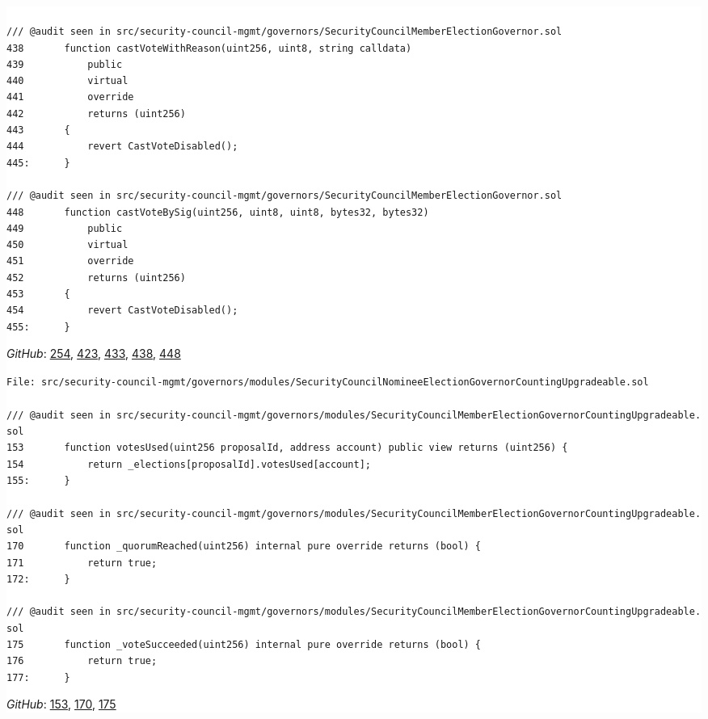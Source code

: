 ```solidity

/// @audit seen in src/security-council-mgmt/governors/SecurityCouncilMemberElectionGovernor.sol
438       function castVoteWithReason(uint256, uint8, string calldata)
439           public
440           virtual
441           override
442           returns (uint256)
443       {
444           revert CastVoteDisabled();
445:      }

/// @audit seen in src/security-council-mgmt/governors/SecurityCouncilMemberElectionGovernor.sol
448       function castVoteBySig(uint256, uint8, uint8, bytes32, bytes32)
449           public
450           virtual
451           override
452           returns (uint256)
453       {
454           revert CastVoteDisabled();
455:      }

```
*GitHub*: [254](https://github.com/arbitrumfoundation/governance/blob/c18de53820c505fc459f766c1b224810eaeaabc5/src/security-council-mgmt/governors/SecurityCouncilNomineeElectionGovernor.sol#L254-L261), [423](https://github.com/arbitrumfoundation/governance/blob/c18de53820c505fc459f766c1b224810eaeaabc5/src/security-council-mgmt/governors/SecurityCouncilNomineeElectionGovernor.sol#L423-L430), [433](https://github.com/arbitrumfoundation/governance/blob/c18de53820c505fc459f766c1b224810eaeaabc5/src/security-council-mgmt/governors/SecurityCouncilNomineeElectionGovernor.sol#L433-L435), [438](https://github.com/arbitrumfoundation/governance/blob/c18de53820c505fc459f766c1b224810eaeaabc5/src/security-council-mgmt/governors/SecurityCouncilNomineeElectionGovernor.sol#L438-L445), [448](https://github.com/arbitrumfoundation/governance/blob/c18de53820c505fc459f766c1b224810eaeaabc5/src/security-council-mgmt/governors/SecurityCouncilNomineeElectionGovernor.sol#L448-L455)

```solidity
File: src/security-council-mgmt/governors/modules/SecurityCouncilNomineeElectionGovernorCountingUpgradeable.sol

/// @audit seen in src/security-council-mgmt/governors/modules/SecurityCouncilMemberElectionGovernorCountingUpgradeable.sol
153       function votesUsed(uint256 proposalId, address account) public view returns (uint256) {
154           return _elections[proposalId].votesUsed[account];
155:      }

/// @audit seen in src/security-council-mgmt/governors/modules/SecurityCouncilMemberElectionGovernorCountingUpgradeable.sol
170       function _quorumReached(uint256) internal pure override returns (bool) {
171           return true;
172:      }

/// @audit seen in src/security-council-mgmt/governors/modules/SecurityCouncilMemberElectionGovernorCountingUpgradeable.sol
175       function _voteSucceeded(uint256) internal pure override returns (bool) {
176           return true;
177:      }

```
*GitHub*: [153](https://github.com/arbitrumfoundation/governance/blob/c18de53820c505fc459f766c1b224810eaeaabc5/src/security-council-mgmt/governors/modules/SecurityCouncilNomineeElectionGovernorCountingUpgradeable.sol#L153-L155), [170](https://github.com/arbitrumfoundation/governance/blob/c18de53820c505fc459f766c1b224810eaeaabc5/src/security-council-mgmt/governors/modules/SecurityCouncilNomineeElectionGovernorCountingUpgradeable.sol#L170-L172), [175](https://github.com/arbitrumfoundation/governance/blob/c18de53820c505fc459f766c1b224810eaeaabc5/src/security-council-mgmt/governors/modules/SecurityCouncilNomineeElectionGovernorCountingUpgradeable.sol#L175-L177)
